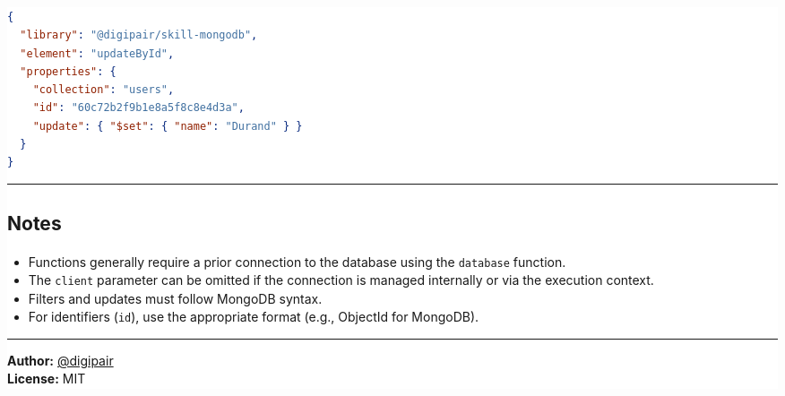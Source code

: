 ```json
{
  "library": "@digipair/skill-mongodb",
  "element": "updateById",
  "properties": {
    "collection": "users",
    "id": "60c72b2f9b1e8a5f8c8e4d3a",
    "update": { "$set": { "name": "Durand" } }
  }
}
```

---

## Notes

- Functions generally require a prior connection to the database using the `database` function.
- The `client` parameter can be omitted if the connection is managed internally or via the execution context.
- Filters and updates must follow MongoDB syntax.
- For identifiers (`id`), use the appropriate format (e.g., ObjectId for MongoDB).

---

**Author:** [@digipair](https://github.com/digipair)  
**License:** MIT
